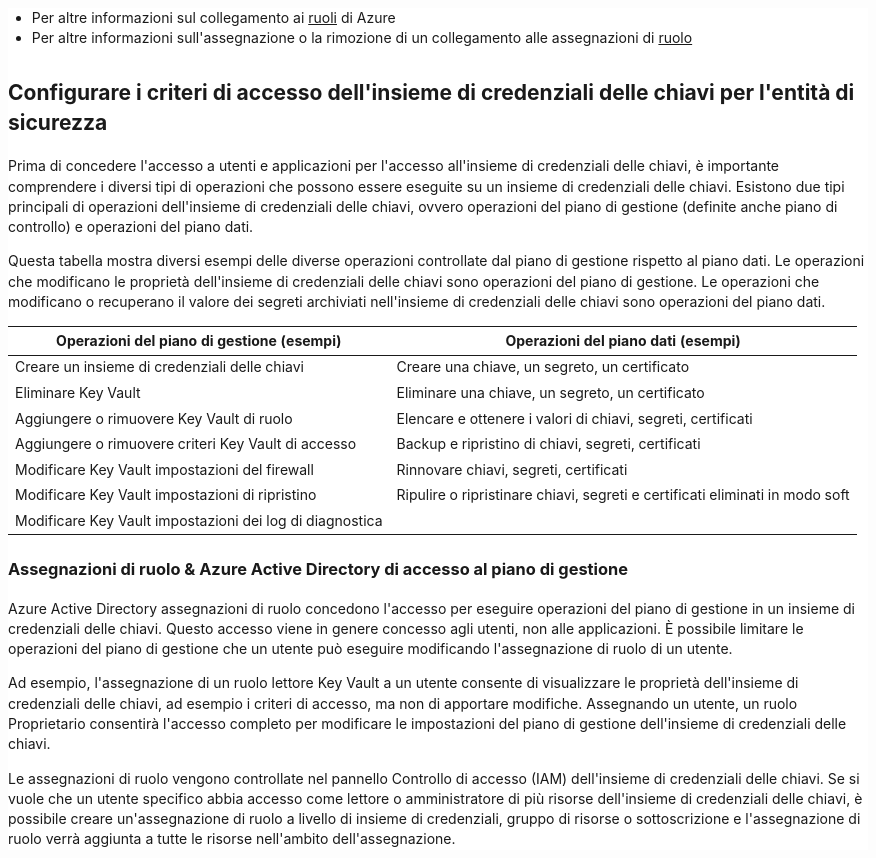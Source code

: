 * Per altre informazioni sul collegamento ai [ruoli](../../role-based-access-control/built-in-roles.md) di Azure
* Per altre informazioni sull'assegnazione o la rimozione di un collegamento alle assegnazioni di [ruolo](../../role-based-access-control/role-assignments-portal.md)

## <a name="configure-key-vault-access-policies-for-your-security-principal"></a>Configurare i criteri di accesso dell'insieme di credenziali delle chiavi per l'entità di sicurezza

Prima di concedere l'accesso a utenti e applicazioni per l'accesso all'insieme di credenziali delle chiavi, è importante comprendere i diversi tipi di operazioni che possono essere eseguite su un insieme di credenziali delle chiavi. Esistono due tipi principali di operazioni dell'insieme di credenziali delle chiavi, ovvero operazioni del piano di gestione (definite anche piano di controllo) e operazioni del piano dati.

Questa tabella mostra diversi esempi delle diverse operazioni controllate dal piano di gestione rispetto al piano dati. Le operazioni che modificano le proprietà dell'insieme di credenziali delle chiavi sono operazioni del piano di gestione. Le operazioni che modificano o recuperano il valore dei segreti archiviati nell'insieme di credenziali delle chiavi sono operazioni del piano dati.

|Operazioni del piano di gestione (esempi)|Operazioni del piano dati (esempi)|
| --- | --- |
| Creare un insieme di credenziali delle chiavi | Creare una chiave, un segreto, un certificato
| Eliminare Key Vault | Eliminare una chiave, un segreto, un certificato
| Aggiungere o rimuovere Key Vault di ruolo | Elencare e ottenere i valori di chiavi, segreti, certificati
| Aggiungere o rimuovere criteri Key Vault di accesso | Backup e ripristino di chiavi, segreti, certificati
| Modificare Key Vault impostazioni del firewall | Rinnovare chiavi, segreti, certificati
| Modificare Key Vault impostazioni di ripristino | Ripulire o ripristinare chiavi, segreti e certificati eliminati in modo soft
| Modificare Key Vault impostazioni dei log di diagnostica

### <a name="management-plane-access--azure-active-directory-role-assignments"></a>Assegnazioni di ruolo & Azure Active Directory di accesso al piano di gestione

Azure Active Directory assegnazioni di ruolo concedono l'accesso per eseguire operazioni del piano di gestione in un insieme di credenziali delle chiavi. Questo accesso viene in genere concesso agli utenti, non alle applicazioni. È possibile limitare le operazioni del piano di gestione che un utente può eseguire modificando l'assegnazione di ruolo di un utente.

Ad esempio, l'assegnazione di un ruolo lettore Key Vault a un utente consente di visualizzare le proprietà dell'insieme di credenziali delle chiavi, ad esempio i criteri di accesso, ma non di apportare modifiche. Assegnando un utente, un ruolo Proprietario consentirà l'accesso completo per modificare le impostazioni del piano di gestione dell'insieme di credenziali delle chiavi.

Le assegnazioni di ruolo vengono controllate nel pannello Controllo di accesso (IAM) dell'insieme di credenziali delle chiavi. Se si vuole che un utente specifico abbia accesso come lettore o amministratore di più risorse dell'insieme di credenziali delle chiavi, è possibile creare un'assegnazione di ruolo a livello di insieme di credenziali, gruppo di risorse o sottoscrizione e l'assegnazione di ruolo verrà aggiunta a tutte le risorse nell'ambito dell'assegnazione.
